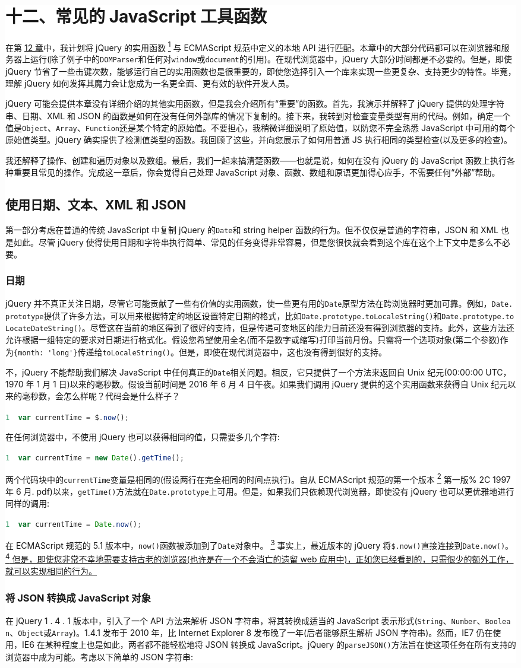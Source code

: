 # 十二、常见的 JavaScript 工具函数

在第 [12 章](12.html)中，我计划将 jQuery 的实用函数 [<sup>1</sup>](#Fn1) 与 ECMAScript 规范中定义的本地 API 进行匹配。本章中的大部分代码都可以在浏览器和服务器上运行(除了例子中的`DOMParser`和任何对`window`或`document`的引用)。在现代浏览器中，jQuery 大部分时间都是不必要的。但是，即使 jQuery 节省了一些击键次数，能够运行自己的实用函数也是很重要的，即使您选择引入一个库来实现一些更复杂、支持更少的特性。毕竟，理解 jQuery 如何发挥其魔力会让您成为一名更全面、更有效的软件开发人员。

jQuery 可能会提供本章没有详细介绍的其他实用函数，但是我会介绍所有“重要”的函数。首先，我演示并解释了 jQuery 提供的处理字符串、日期、XML 和 JSON 的函数是如何在没有任何外部库的情况下复制的。接下来，我转到对检查变量类型有用的代码。例如，确定一个值是`Object`、`Array`、`Function`还是某个特定的原始值。不要担心，我稍微详细说明了原始值，以防您不完全熟悉 JavaScript 中可用的每个原始值类型。jQuery 确实提供了检测值类型的函数。我回顾了这些，并向您展示了如何用普通 JS 执行相同的类型检查(以及更多的检查)。

我还解释了操作、创建和遍历对象以及数组。最后，我们一起来搞清楚函数——也就是说，如何在没有 jQuery 的 JavaScript 函数上执行各种重要且常见的操作。完成这一章后，你会觉得自己处理 JavaScript 对象、函数、数组和原语更加得心应手，不需要任何“外部”帮助。

## 使用日期、文本、XML 和 JSON

第一部分考虑在普通的传统 JavaScript 中复制 jQuery 的`Date`和 string helper 函数的行为。但不仅仅是普通的字符串，JSON 和 XML 也是如此。尽管 jQuery 使得使用日期和字符串执行简单、常见的任务变得非常容易，但是您很快就会看到这个库在这个上下文中是多么不必要。

### 日期

jQuery 并不真正关注日期，尽管它可能贡献了一些有价值的实用函数，使一些更有用的`Date`原型方法在跨浏览器时更加可靠。例如，`Date.prototype`提供了许多方法，可以用来根据特定的地区设置特定日期的格式，比如`Date.prototype.toLocaleString()`和`Date.prototype.toLocateDateString()`。尽管这在当前的地区得到了很好的支持，但是传递可变地区的能力目前还没有得到浏览器的支持。此外，这些方法还允许根据一组特定的要求对日期进行格式化。假设您希望使用全名(而不是数字或缩写)打印当前月份。只需将一个选项对象(第二个参数)作为`{month: 'long'}`传递给`toLocaleString()`。但是，即使在现代浏览器中，这也没有得到很好的支持。

不，jQuery 不能帮助我们解决 JavaScript 中任何真正的`Date`相关问题。相反，它只提供了一个方法来返回自 Unix 纪元(00:00:00 UTC，1970 年 1 月 1 日)以来的毫秒数。假设当前时间是 2016 年 6 月 4 日午夜。如果我们调用 jQuery 提供的这个实用函数来获得自 Unix 纪元以来的毫秒数，会怎么样呢？代码会是什么样子？

```js
1  var currentTime = $.now();

```

在任何浏览器中，不使用 jQuery 也可以获得相同的值，只需要多几个字符:

```js
1  var currentTime = new Date().getTime();

```

两个代码块中的`currentTime`变量是相同的(假设两行在完全相同的时间点执行)。自从 ECMAScript 规范的第一个版本 [<sup>2</sup>](#Fn2) 第一版% 2C 1997 年 6 月. pdf)以来，`getTime()`方法就在`Date.prototype`上可用。但是，如果我们只依赖现代浏览器，即使没有 jQuery 也可以更优雅地进行同样的调用:

```js
1  var currentTime = Date.now();

```

在 ECMAScript 规范的 5.1 版本中，`now()`函数被添加到了`Date`对象中。 [<sup>3</sup>](#Fn3) 事实上，最近版本的 jQuery 将`$.now()`直接连接到`Date.now()`。 [<sup>4</sup> 但是，即使您非常不幸地需要支持古老的浏览器(也许是在一个不会消亡的遗留 web 应用中)，正如您已经看到的，只需很少的额外工作，就可以实现相同的行为。](#Fn4)

### 将 JSON 转换成 JavaScript 对象

在 jQuery 1 . 4 . 1 版本中，引入了一个 API 方法来解析 JSON 字符串，将其转换成适当的 JavaScript 表示形式(`String`、`Number`、`Boolean`、`Object`或`Array`)。1.4.1 发布于 2010 年，比 Internet Explorer 8 发布晚了一年(后者能够原生解析 JSON 字符串)。然而，IE7 仍在使用，IE6 在某种程度上也是如此，两者都不能轻松地将 JSON 转换成 JavaScript。jQuery 的`parseJSON()`方法旨在使这项任务在所有支持的浏览器中成为可能。考虑以下简单的 JSON 字符串:
